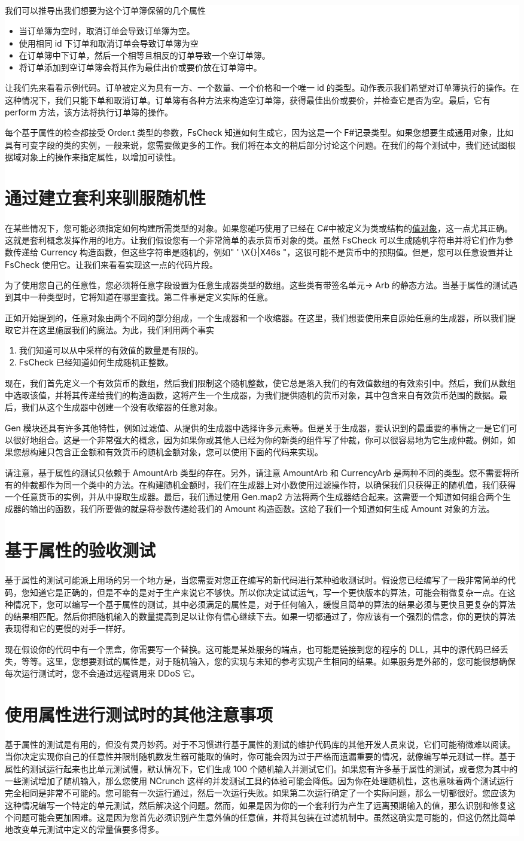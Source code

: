 我们可以推导出我们想要为这个订单簿保留的几个属性

*   当订单簿为空时，取消订单会导致订单簿为空。
*   使用相同 id 下订单和取消订单会导致订单簿为空
*   在订单簿中下订单，然后一个相等且相反的订单导致一个空订单簿。
*   将订单添加到空订单簿会将其作为最佳出价或要价放在订单簿中。

让我们先来看看示例代码。订单被定义为具有一方、一个数量、一个价格和一个唯一 id 的类型。动作表示我们希望对订单簿执行的操作。在这种情况下，我们只能下单和取消订单。订单簿有各种方法来构造空订单簿，获得最佳出价或要价，并检查它是否为空。最后，它有 perform 方法，该方法将执行订单簿的操作。

每个基于属性的检查都接受 Order.t 类型的参数，FsCheck 知道如何生成它，因为这是一个 F#记录类型。如果您想要生成通用对象，比如具有可变字段的类的实例，一般来说，您需要做更多的工作。我们将在本文的稍后部分讨论这个问题。在我们的每个测试中，我们还试图根据域对象上的操作来指定属性，以增加可读性。

# 通过建立套利来驯服随机性

在某些情况下，您可能必须指定如何构建所需类型的对象。如果您碰巧使用了已经在 C#中被定义为类或结构的[值对象](https://codeburst.io/value-objects-and-how-to-appreciate-them-19711c74e3cb)，这一点尤其正确。这就是套利概念发挥作用的地方。让我们假设您有一个非常简单的表示货币对象的类。虽然 FsCheck 可以生成随机字符串并将它们作为参数传递给 Currency 构造函数，但这些字符串是随机的，例如" ' \\X{}|X46s "，这很可能不是货币中的预期值。但是，您可以任意设置并让 FsCheck 使用它。让我们来看看实现这一点的代码片段。

为了使用您自己的任意性，您必须将任意字段设置为任意生成器类型的数组。这些类有带签名单元-> Arb 的静态方法。当基于属性的测试遇到其中一种类型时，它将知道在哪里查找。第二件事是定义实际的任意。

正如开始提到的，任意对象由两个不同的部分组成，一个生成器和一个收缩器。在这里，我们想要使用来自原始任意的生成器，所以我们提取它并在这里施展我们的魔法。为此，我们利用两个事实

1.  我们知道可以从中采样的有效值的数量是有限的。
2.  FsCheck 已经知道如何生成随机正整数。

现在，我们首先定义一个有效货币的数组，然后我们限制这个随机整数，使它总是落入我们的有效值数组的有效索引中。然后，我们从数组中选取该值，并将其传递给我们的构造函数，这将产生一个生成器，为我们提供随机的货币对象，其中包含来自有效货币范围的数据。最后，我们从这个生成器中创建一个没有收缩器的任意对象。

Gen 模块还具有许多其他特性，例如过滤值、从提供的生成器中选择许多元素等。但是关于生成器，要认识到的最重要的事情之一是它们可以很好地组合。这是一个非常强大的概念，因为如果你或其他人已经为你的新类的组件写了仲裁，你可以很容易地为它生成仲裁。例如，如果您想构建只包含正金额和有效货币的随机金额对象，您可以使用下面的代码来实现。

请注意，基于属性的测试只依赖于 AmountArb 类型的存在。另外，请注意 AmountArb 和 CurrencyArb 是两种不同的类型。您不需要将所有的仲裁都作为同一个类中的方法。在构建随机金额时，我们在生成器上对小数使用过滤操作符，以确保我们只获得正的随机值，我们获得一个任意货币的实例，并从中提取生成器。最后，我们通过使用 Gen.map2 方法将两个生成器结合起来。这需要一个知道如何组合两个生成器的输出的函数，我们所要做的就是将参数传递给我们的 Amount 构造函数。这给了我们一个知道如何生成 Amount 对象的方法。

# 基于属性的验收测试

基于属性的测试可能派上用场的另一个地方是，当您需要对您正在编写的新代码进行某种验收测试时。假设您已经编写了一段非常简单的代码，您知道它是正确的，但是不幸的是对于生产来说它不够快。所以你决定试试运气，写一个更快版本的算法，可能会稍微复杂一点。在这种情况下，您可以编写一个基于属性的测试，其中必须满足的属性是，对于任何输入，缓慢且简单的算法的结果必须与更快且更复杂的算法的结果相匹配。然后你把随机输入的数量提高到足以让你有信心继续下去。如果一切都通过了，你应该有一个强烈的信念，你的更快的算法表现得和它的更慢的对手一样好。

现在假设你的代码中有一个黑盒，你需要写一个替换。这可能是某处服务的端点，也可能是链接到您的程序的 DLL，其中的源代码已经丢失，等等。这里，您想要测试的属性是，对于随机输入，您的实现与未知的参考实现产生相同的结果。如果服务是外部的，您可能很想确保每次运行测试时，您不会通过远程调用来 DDoS 它。

# 使用属性进行测试时的其他注意事项

基于属性的测试是有用的，但没有灵丹妙药。对于不习惯进行基于属性的测试的维护代码库的其他开发人员来说，它们可能稍微难以阅读。当你决定实现你自己的任意性并限制随机数发生器可能取的值时，你可能会因为过于严格而遗漏重要的情况，就像编写单元测试一样。基于属性的测试运行起来也比单元测试慢，默认情况下，它们生成 100 个随机输入并测试它们。如果您有许多基于属性的测试，或者您为其中的一些测试增加了随机输入，那么您使用 NCrunch 这样的并发测试工具的体验可能会降低。因为你在处理随机性，这也意味着两个测试运行完全相同是非常不可能的。您可能有一次运行通过，然后一次运行失败。如果第二次运行确定了一个实际问题，那么一切都很好。您应该为这种情况编写一个特定的单元测试，然后解决这个问题。然而，如果是因为你的一个套利行为产生了远离预期输入的值，那么识别和修复这个问题可能会更加困难。这是因为您首先必须识别产生意外值的任意值，并将其包装在过滤机制中。虽然这确实是可能的，但这仍然比简单地改变单元测试中定义的常量值要多得多。
